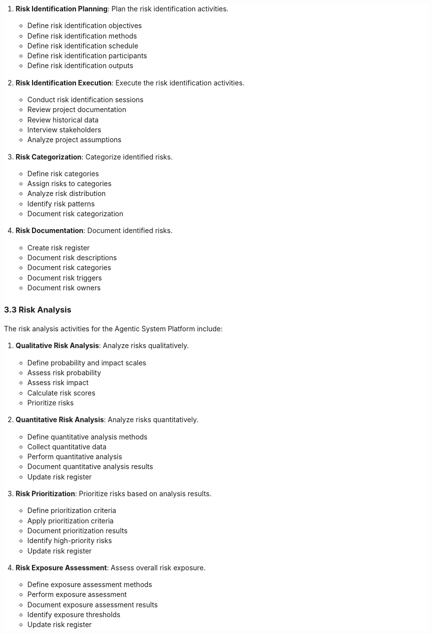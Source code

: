 1. **Risk Identification Planning**: Plan the risk identification activities.
   - Define risk identification objectives
   - Define risk identification methods
   - Define risk identification schedule
   - Define risk identification participants
   - Define risk identification outputs

2. **Risk Identification Execution**: Execute the risk identification activities.
   - Conduct risk identification sessions
   - Review project documentation
   - Review historical data
   - Interview stakeholders
   - Analyze project assumptions

3. **Risk Categorization**: Categorize identified risks.
   - Define risk categories
   - Assign risks to categories
   - Analyze risk distribution
   - Identify risk patterns
   - Document risk categorization

4. **Risk Documentation**: Document identified risks.
   - Create risk register
   - Document risk descriptions
   - Document risk categories
   - Document risk triggers
   - Document risk owners

### 3.3 Risk Analysis
The risk analysis activities for the Agentic System Platform include:

1. **Qualitative Risk Analysis**: Analyze risks qualitatively.
   - Define probability and impact scales
   - Assess risk probability
   - Assess risk impact
   - Calculate risk scores
   - Prioritize risks

2. **Quantitative Risk Analysis**: Analyze risks quantitatively.
   - Define quantitative analysis methods
   - Collect quantitative data
   - Perform quantitative analysis
   - Document quantitative analysis results
   - Update risk register

3. **Risk Prioritization**: Prioritize risks based on analysis results.
   - Define prioritization criteria
   - Apply prioritization criteria
   - Document prioritization results
   - Identify high-priority risks
   - Update risk register

4. **Risk Exposure Assessment**: Assess overall risk exposure.
   - Define exposure assessment methods
   - Perform exposure assessment
   - Document exposure assessment results
   - Identify exposure thresholds
   - Update risk register
